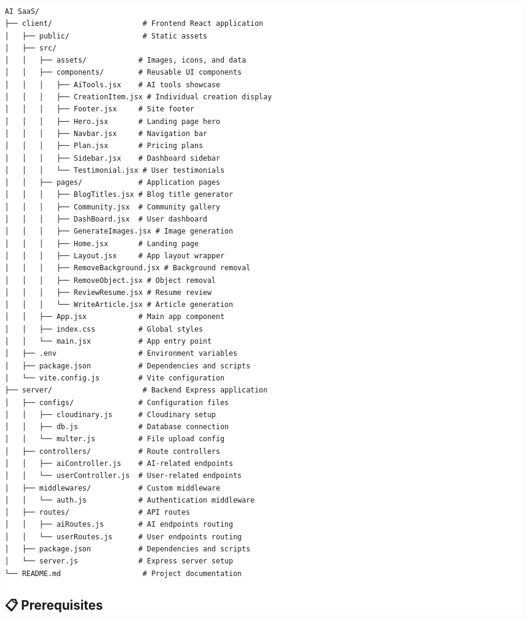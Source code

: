 ```
AI SaaS/
├── client/                     # Frontend React application
│   ├── public/                 # Static assets
│   ├── src/
│   │   ├── assets/            # Images, icons, and data
│   │   ├── components/        # Reusable UI components
│   │   │   ├── AiTools.jsx    # AI tools showcase
│   │   │   ├── CreationItem.jsx # Individual creation display
│   │   │   ├── Footer.jsx     # Site footer
│   │   │   ├── Hero.jsx       # Landing page hero
│   │   │   ├── Navbar.jsx     # Navigation bar
│   │   │   ├── Plan.jsx       # Pricing plans
│   │   │   ├── Sidebar.jsx    # Dashboard sidebar
│   │   │   └── Testimonial.jsx # User testimonials
│   │   ├── pages/             # Application pages
│   │   │   ├── BlogTitles.jsx # Blog title generator
│   │   │   ├── Community.jsx  # Community gallery
│   │   │   ├── DashBoard.jsx  # User dashboard
│   │   │   ├── GenerateImages.jsx # Image generation
│   │   │   ├── Home.jsx       # Landing page
│   │   │   ├── Layout.jsx     # App layout wrapper
│   │   │   ├── RemoveBackground.jsx # Background removal
│   │   │   ├── RemoveObject.jsx # Object removal
│   │   │   ├── ReviewResume.jsx # Resume review
│   │   │   └── WriteArticle.jsx # Article generation
│   │   ├── App.jsx            # Main app component
│   │   ├── index.css          # Global styles
│   │   └── main.jsx           # App entry point
│   ├── .env                   # Environment variables
│   ├── package.json           # Dependencies and scripts
│   └── vite.config.js         # Vite configuration
├── server/                     # Backend Express application
│   ├── configs/               # Configuration files
│   │   ├── cloudinary.js      # Cloudinary setup
│   │   ├── db.js              # Database connection
│   │   └── multer.js          # File upload config
│   ├── controllers/           # Route controllers
│   │   ├── aiController.js    # AI-related endpoints
│   │   └── userController.js  # User-related endpoints
│   ├── middlewares/           # Custom middleware
│   │   └── auth.js            # Authentication middleware
│   ├── routes/                # API routes
│   │   ├── aiRoutes.js        # AI endpoints routing
│   │   └── userRoutes.js      # User endpoints routing
│   ├── package.json           # Dependencies and scripts
│   └── server.js              # Express server setup
└── README.md                   # Project documentation
```

## 📋 Prerequisites
